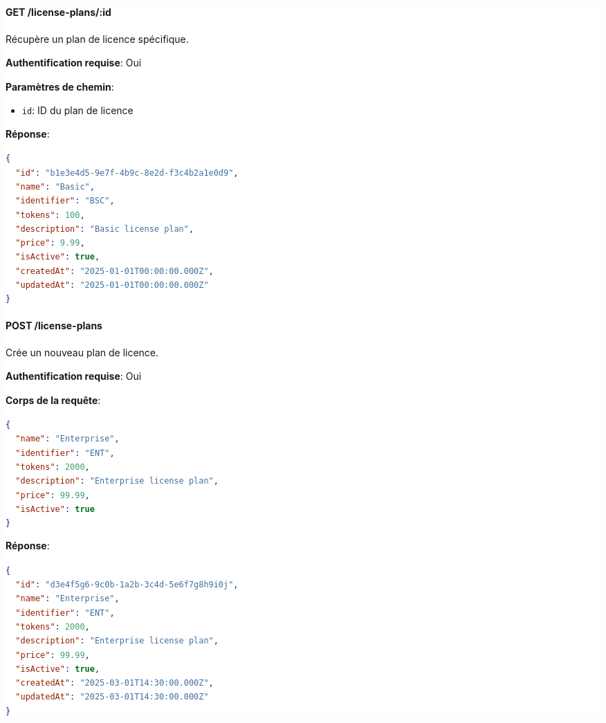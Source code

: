 #### GET /license-plans/:id

Récupère un plan de licence spécifique.

**Authentification requise**: Oui

**Paramètres de chemin**:
- `id`: ID du plan de licence

**Réponse**:
```json
{
  "id": "b1e3e4d5-9e7f-4b9c-8e2d-f3c4b2a1e0d9",
  "name": "Basic",
  "identifier": "BSC",
  "tokens": 100,
  "description": "Basic license plan",
  "price": 9.99,
  "isActive": true,
  "createdAt": "2025-01-01T00:00:00.000Z",
  "updatedAt": "2025-01-01T00:00:00.000Z"
}
```

#### POST /license-plans

Crée un nouveau plan de licence.

**Authentification requise**: Oui

**Corps de la requête**:
```json
{
  "name": "Enterprise",
  "identifier": "ENT",
  "tokens": 2000,
  "description": "Enterprise license plan",
  "price": 99.99,
  "isActive": true
}
```

**Réponse**:
```json
{
  "id": "d3e4f5g6-9c0b-1a2b-3c4d-5e6f7g8h9i0j",
  "name": "Enterprise",
  "identifier": "ENT",
  "tokens": 2000,
  "description": "Enterprise license plan",
  "price": 99.99,
  "isActive": true,
  "createdAt": "2025-03-01T14:30:00.000Z",
  "updatedAt": "2025-03-01T14:30:00.000Z"
}
```

